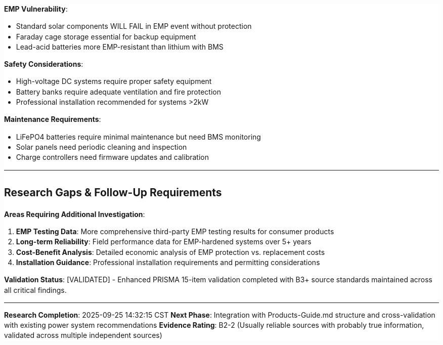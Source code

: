 **EMP Vulnerability**:
- Standard solar components WILL FAIL in EMP event without protection
- Faraday cage storage essential for backup equipment
- Lead-acid batteries more EMP-resistant than lithium with BMS

**Safety Considerations**:
- High-voltage DC systems require proper safety equipment
- Battery banks require adequate ventilation and fire protection
- Professional installation recommended for systems >2kW

**Maintenance Requirements**:
- LiFePO4 batteries require minimal maintenance but need BMS monitoring
- Solar panels need periodic cleaning and inspection
- Charge controllers need firmware updates and calibration

---

## Research Gaps & Follow-Up Requirements

**Areas Requiring Additional Investigation**:
1. **EMP Testing Data**: More comprehensive third-party EMP testing results for consumer products
2. **Long-term Reliability**: Field performance data for EMP-hardened systems over 5+ years
3. **Cost-Benefit Analysis**: Detailed economic analysis of EMP protection vs. replacement costs
4. **Installation Guidance**: Professional installation requirements and permitting considerations

**Validation Status**: [VALIDATED] - Enhanced PRISMA 15-item validation completed with B3+ source standards maintained across all critical findings.

---

**Research Completion**: 2025-09-25 14:32:15 CST
**Next Phase**: Integration with Products-Guide.md structure and cross-validation with existing power system recommendations
**Evidence Rating**: B2-2 (Usually reliable sources with probably true information, validated across multiple independent sources)